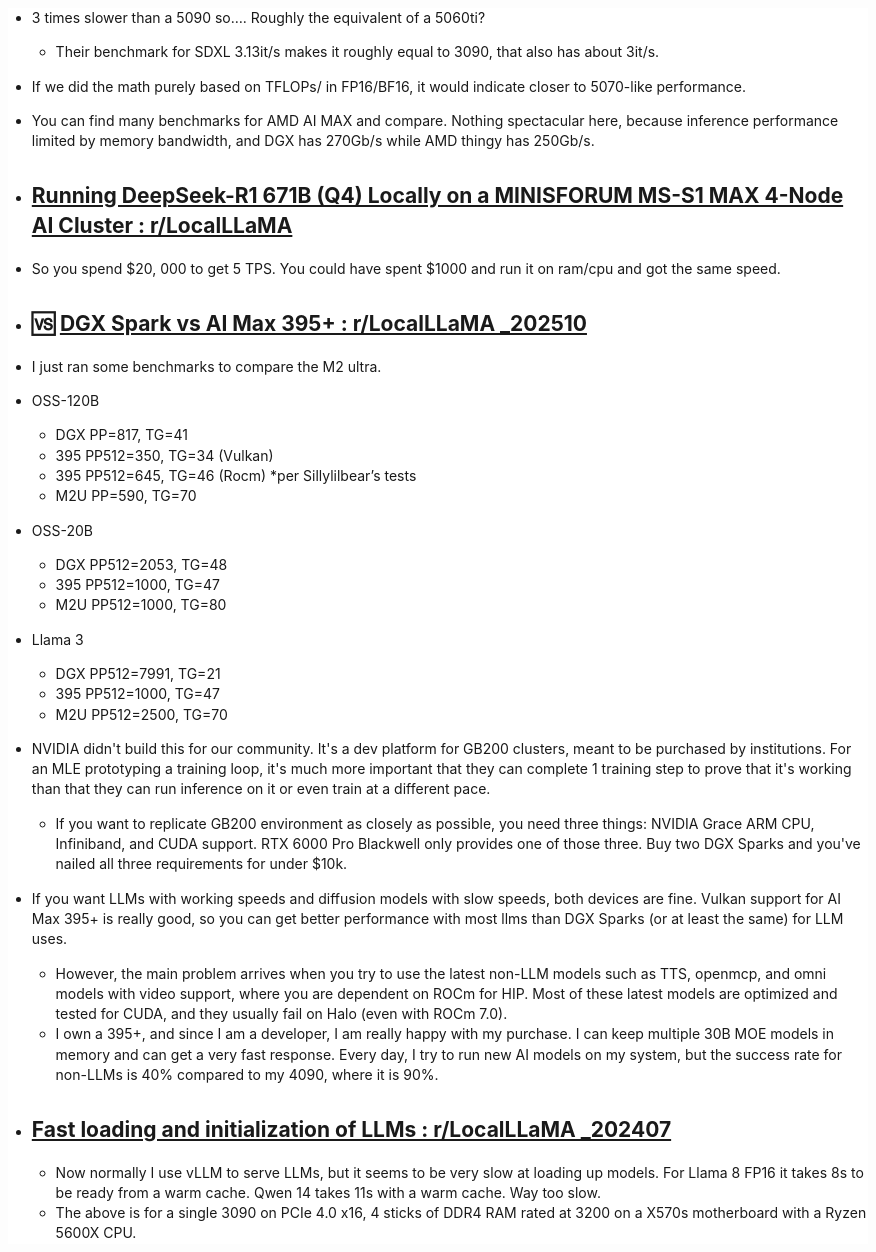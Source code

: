 - 3 times slower than a 5090 so…. Roughly the equivalent of a 5060ti?
  - Their benchmark for SDXL 3.13it/s makes it roughly equal to 3090, that also has about 3it/s.
- If we did the math purely based on TFLOPs/ in FP16/BF16, it would indicate closer to 5070-like performance.

- You can find many benchmarks for AMD AI MAX and compare. Nothing spectacular here, because inference performance limited by memory bandwidth, and DGX has 270Gb/s while AMD thingy has 250Gb/s.

- ## [Running DeepSeek-R1 671B (Q4) Locally on a MINISFORUM MS-S1 MAX 4-Node AI Cluster : r/LocalLLaMA](https://www.reddit.com/r/LocalLLaMA/comments/1oevvyu/running_deepseekr1_671b_q4_locally_on_a/)

- So you spend $20, 000 to get 5 TPS. You could have spent $1000 and run it on ram/cpu and got the same speed.

- ## 🆚 [DGX Spark vs AI Max 395+ : r/LocalLLaMA _202510](https://www.reddit.com/r/LocalLLaMA/comments/1o6izz2/dgx_spark_vs_ai_max_395/)
- I just ran some benchmarks to compare the M2 ultra.
- OSS-120B
  - DGX PP=817, TG=41
  - 395 PP512=350, TG=34 (Vulkan)
  - 395 PP512=645, TG=46 (Rocm) *per Sillylilbear’s tests
  - M2U PP=590, TG=70
- OSS-20B
  - DGX PP512=2053, TG=48
  - 395 PP512=1000, TG=47
  - M2U PP512=1000, TG=80
- Llama 3
  - DGX PP512=7991, TG=21
  - 395 PP512=1000, TG=47
  - M2U PP512=2500, TG=70

- NVIDIA didn't build this for our community. It's a dev platform for GB200 clusters, meant to be purchased by institutions. For an MLE prototyping a training loop, it's much more important that they can complete 1 training step to prove that it's working than that they can run inference on it or even train at a different pace. 
  - If you want to replicate GB200 environment as closely as possible, you need three things: NVIDIA Grace ARM CPU, Infiniband, and CUDA support. RTX 6000 Pro Blackwell only provides one of those three. Buy two DGX Sparks and you've nailed all three requirements for under $10k.

- If you want LLMs with working speeds and diffusion models with slow speeds, both devices are fine. Vulkan support for AI Max 395+ is really good, so you can get better performance with most llms than DGX Sparks (or at least the same) for LLM uses.
  - However, the main problem arrives when you try to use the latest non-LLM models such as TTS, openmcp, and omni models with video support, where you are dependent on ROCm for HIP. Most of these latest models are optimized and tested for CUDA, and they usually fail on Halo (even with ROCm 7.0).
  - I own a 395+, and since I am a developer, I am really happy with my purchase. I can keep multiple 30B MOE models in memory and can get a very fast response. Every day, I try to run new AI models on my system, but the success rate for non-LLMs is 40% compared to my 4090, where it is 90%.

- ## [Fast loading and initialization of LLMs : r/LocalLLaMA _202407](https://www.reddit.com/r/LocalLLaMA/comments/1e3hknt/fast_loading_and_initialization_of_llms/)
  - Now normally I use vLLM to serve LLMs, but it seems to be very slow at loading up models. For Llama 8 FP16 it takes 8s to be ready from a warm cache. Qwen 14 takes 11s with a warm cache. Way too slow.
  - The above is for a single 3090 on PCIe 4.0 x16, 4 sticks of DDR4 RAM rated at 3200 on a X570s motherboard with a Ryzen 5600X CPU.
